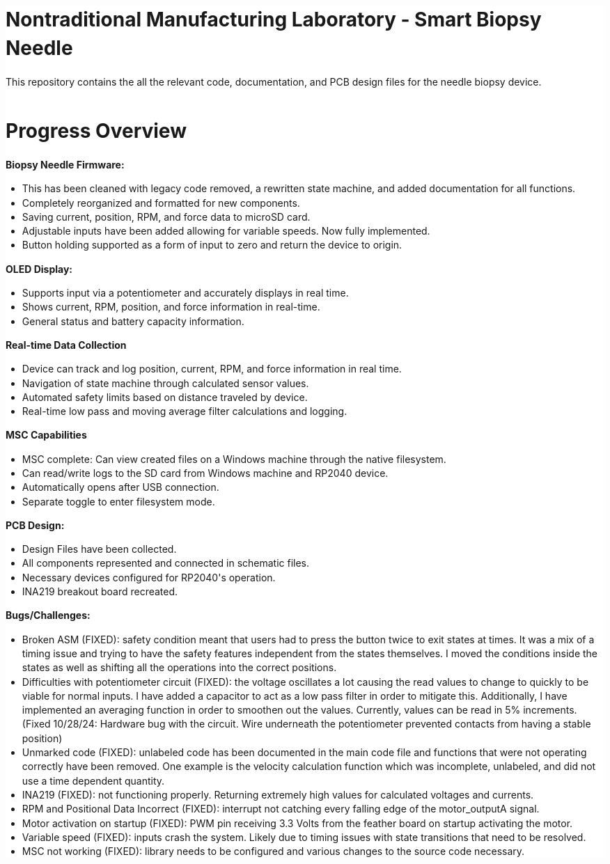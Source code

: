 # Nontraditional Manufacturing Laboratory - Smart Biopsy Needle
This repository contains the all the relevant code, documentation, and PCB design files for the needle biopsy device.

# Progress Overview
**Biopsy Needle Firmware:**
- This has been cleaned with legacy code removed, a rewritten state machine, and added documentation for all functions.
- Completely reorganized and formatted for new components.
- Saving current, position, RPM, and force data to microSD card.
- Adjustable inputs have been added allowing for variable speeds. Now fully implemented.
- Button holding supported as a form of input to zero and return the device to origin.

**OLED Display:**
- Supports input via a potentiometer and accurately displays in real time.
- Shows current, RPM, position, and force information in real-time.
- General status and battery capacity information.

**Real-time Data Collection**
- Device can track and log position, current, RPM, and force information in real time.
- Navigation of state machine through calculated sensor values.
- Automated safety limits based on distance traveled by device.
- Real-time low pass and moving average filter calculations and logging.

**MSC Capabilities**
- MSC complete: Can view created files on a Windows machine through the native filesystem.
- Can read/write logs to the SD card from Windows machine and RP2040 device.
- Automatically opens after USB connection.
- Separate toggle to enter filesystem mode.

**PCB Design:**
- Design Files have been collected.
- All components represented and connected in schematic files.
- Necessary devices configured for RP2040's operation.
- INA219 breakout board recreated.

**Bugs/Challenges:**
- Broken ASM (FIXED): safety condition meant that users had to press the button twice to exit states at times. It was a mix of a timing issue and trying to have the safety features independent from the states themselves. I moved the conditions inside the states as well as shifting all the operations into the correct positions.
- Difficulties with potentiometer circuit (FIXED): the voltage oscillates a lot causing the read values to change to quickly to be viable for normal inputs. I have added a capacitor to act as a low pass filter in order to mitigate this. Additionally, I have implemented an averaging function in order to smoothen out the values. Currently, values can be read in 5% increments. (Fixed 10/28/24: Hardware bug with the circuit. Wire underneath the potentiometer prevented contacts from having a stable position)
- Unmarked code (FIXED): unlabeled code has been documented in the main code file and functions that were not operating correctly have been removed. One example is the velocity calculation function which was incomplete, unlabeled, and did not use a time dependent quantity.
- INA219 (FIXED): not functioning properly. Returning extremely high values for calculated voltages and currents.
- RPM and Positional Data Incorrect (FIXED): interrupt not catching every falling edge of the motor_outputA signal.
- Motor activation on startup (FIXED): PWM pin receiving 3.3 Volts from the feather board on startup activating the motor.
- Variable speed (FIXED): inputs crash the system. Likely due to timing issues with state transitions that need to be resolved.
- MSC not working (FIXED): library needs to be configured and various changes to the source code necessary.
